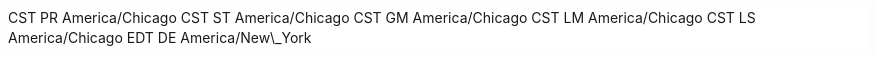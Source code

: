 <td>
CST
</td>
<td>
PR
</td>
<td>
America/Chicago
</td>
</tr>
<tr>
<td>
CST
</td>
<td>
ST
</td>
<td>
America/Chicago
</td>
</tr>
<tr>
<td>
CST
</td>
<td>
GM
</td>
<td>
America/Chicago
</td>
</tr>
<tr>
<td>
CST
</td>
<td>
LM
</td>
<td>
America/Chicago
</td>
</tr>
<tr>
<td>
CST
</td>
<td>
LS
</td>
<td>
America/Chicago
</td>
</tr>
<tr>
<td>
EDT
</td>
<td>
DE
</td>
<td>
America/New\_York
</td>